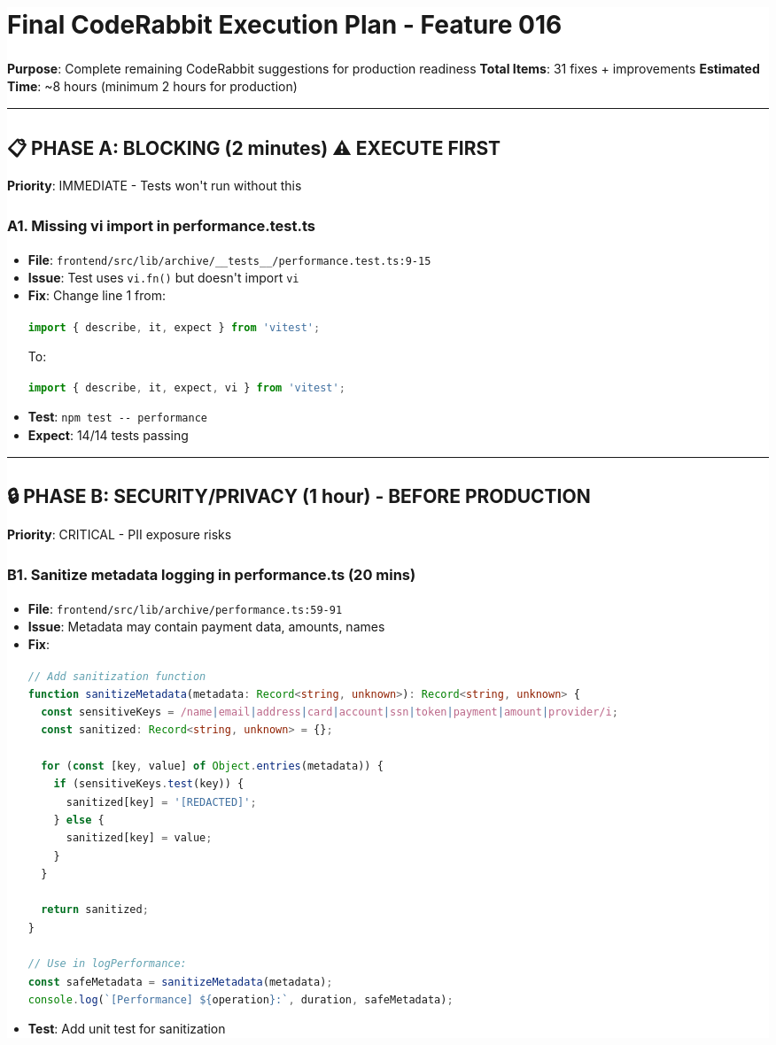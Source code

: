 # Final CodeRabbit Execution Plan - Feature 016

**Purpose**: Complete remaining CodeRabbit suggestions for production readiness
**Total Items**: 31 fixes + improvements
**Estimated Time**: ~8 hours (minimum 2 hours for production)

---

## 📋 PHASE A: BLOCKING (2 minutes) ⚠️ EXECUTE FIRST

**Priority**: IMMEDIATE - Tests won't run without this

### A1. Missing vi import in performance.test.ts
- **File**: `frontend/src/lib/archive/__tests__/performance.test.ts:9-15`
- **Issue**: Test uses `vi.fn()` but doesn't import `vi`
- **Fix**: Change line 1 from:
  ```typescript
  import { describe, it, expect } from 'vitest';
  ```
  To:
  ```typescript
  import { describe, it, expect, vi } from 'vitest';
  ```
- **Test**: `npm test -- performance`
- **Expect**: 14/14 tests passing

---

## 🔒 PHASE B: SECURITY/PRIVACY (1 hour) - BEFORE PRODUCTION

**Priority**: CRITICAL - PII exposure risks

### B1. Sanitize metadata logging in performance.ts (20 mins)
- **File**: `frontend/src/lib/archive/performance.ts:59-91`
- **Issue**: Metadata may contain payment data, amounts, names
- **Fix**:
  ```typescript
  // Add sanitization function
  function sanitizeMetadata(metadata: Record<string, unknown>): Record<string, unknown> {
    const sensitiveKeys = /name|email|address|card|account|ssn|token|payment|amount|provider/i;
    const sanitized: Record<string, unknown> = {};

    for (const [key, value] of Object.entries(metadata)) {
      if (sensitiveKeys.test(key)) {
        sanitized[key] = '[REDACTED]';
      } else {
        sanitized[key] = value;
      }
    }

    return sanitized;
  }

  // Use in logPerformance:
  const safeMetadata = sanitizeMetadata(metadata);
  console.log(`[Performance] ${operation}:`, duration, safeMetadata);
  ```
- **Test**: Add unit test for sanitization
